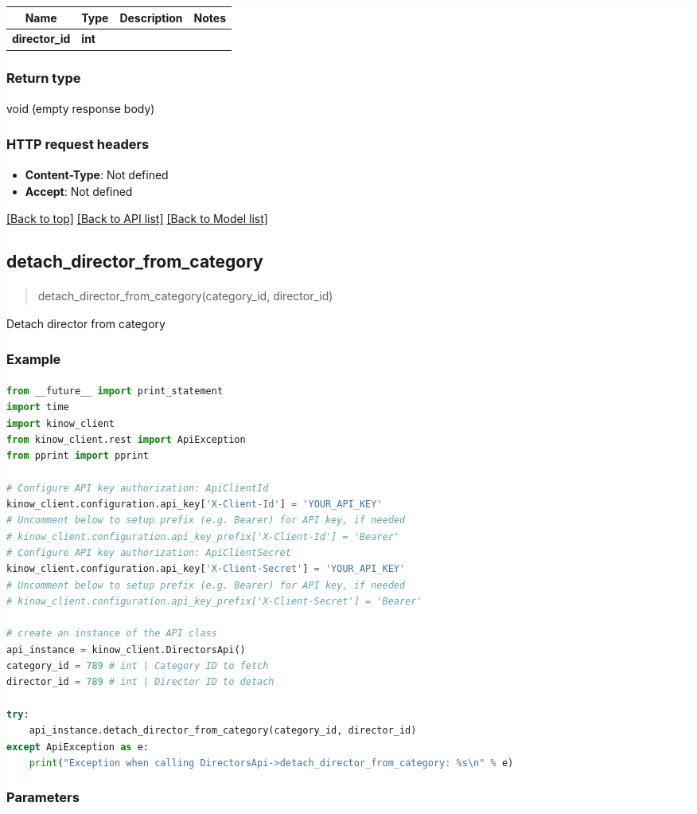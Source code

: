 Name | Type | Description  | Notes
------------- | ------------- | ------------- | -------------
 **director_id** | **int**|  | 

### Return type

void (empty response body)

### HTTP request headers

 - **Content-Type**: Not defined
 - **Accept**: Not defined

[[Back to top]](#) [[Back to API list]](#documentation-for-api-endpoints) [[Back to Model list]](#documentation-for-models)

## **detach_director_from_category**
> detach_director_from_category(category_id, director_id)



Detach director from category

### Example 
```python
from __future__ import print_statement
import time
import kinow_client
from kinow_client.rest import ApiException
from pprint import pprint

# Configure API key authorization: ApiClientId
kinow_client.configuration.api_key['X-Client-Id'] = 'YOUR_API_KEY'
# Uncomment below to setup prefix (e.g. Bearer) for API key, if needed
# kinow_client.configuration.api_key_prefix['X-Client-Id'] = 'Bearer'
# Configure API key authorization: ApiClientSecret
kinow_client.configuration.api_key['X-Client-Secret'] = 'YOUR_API_KEY'
# Uncomment below to setup prefix (e.g. Bearer) for API key, if needed
# kinow_client.configuration.api_key_prefix['X-Client-Secret'] = 'Bearer'

# create an instance of the API class
api_instance = kinow_client.DirectorsApi()
category_id = 789 # int | Category ID to fetch
director_id = 789 # int | Director ID to detach

try: 
    api_instance.detach_director_from_category(category_id, director_id)
except ApiException as e:
    print("Exception when calling DirectorsApi->detach_director_from_category: %s\n" % e)
```

### Parameters
